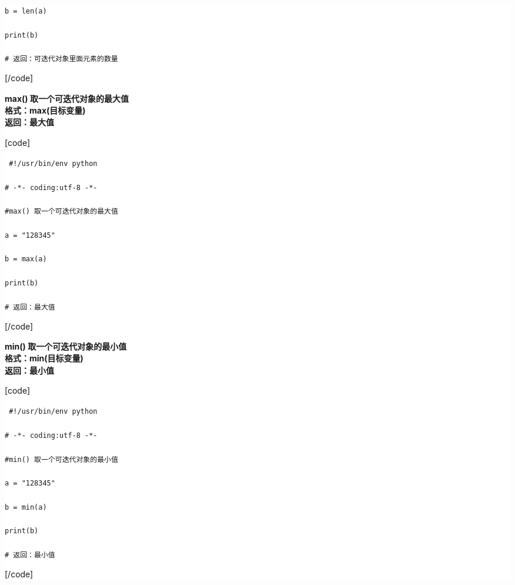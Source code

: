     b = len(a)

    print(b)

    # 返回：可迭代对象里面元素的数量
[/code]



**max() 取一个可迭代对象的最大值**  
 **格式：max(目标变量)**  
 **返回：最大值**

[code]

     #!/usr/bin/env python

    # -*- coding:utf-8 -*-

    #max() 取一个可迭代对象的最大值

    a = "128345"

    b = max(a)

    print(b)

    # 返回：最大值
[/code]



**min() 取一个可迭代对象的最小值**  
 **格式：min(目标变量)**  
 **返回：最小值**

[code]

     #!/usr/bin/env python

    # -*- coding:utf-8 -*-

    #min() 取一个可迭代对象的最小值

    a = "128345"

    b = min(a)

    print(b)

    # 返回：最小值
[/code]


